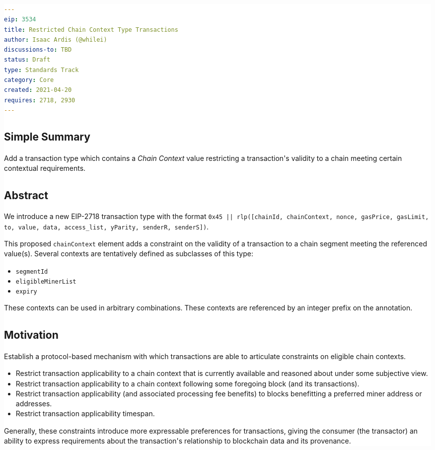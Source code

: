 ```yaml
---
eip: 3534
title: Restricted Chain Context Type Transactions
author: Isaac Ardis (@whilei)
discussions-to: TBD
status: Draft
type: Standards Track
category: Core
created: 2021-04-20
requires: 2718, 2930
---
```


## Simple Summary

Add a transaction type which contains a _Chain Context_ value restricting a transaction's validity
to a chain meeting certain contextual requirements.

## Abstract

We introduce a new EIP-2718 transaction type with the format `0x45 || rlp([chainId, chainContext, nonce, gasPrice, gasLimit, to, value, data, access_list, yParity, senderR, senderS])`. 

This proposed `chainContext` element adds a constraint on the validity of a transaction to a chain segment meeting
the referenced value(s). Several contexts are tentatively defined as subclasses of this type:

- `segmentId`
- `eligibleMinerList`
- `expiry`

These contexts can be used in arbitrary combinations. These contexts are referenced by an integer prefix on
the annotation.

## Motivation

Establish a protocol-based mechanism with which transactions are able to articulate constraints on 
eligible chain contexts.

- Restrict transaction applicability to a chain context that is currently available and reasoned about under some subjective view.
- Restrict transaction applicability to a chain context following some foregoing block (and its transactions).
- Restrict transaction applicability (and associated processing fee benefits) to blocks benefitting a preferred miner address or addresses.
- Restrict transaction applicability timespan.

Generally, these constraints introduce more expressable preferences for transactions, giving the consumer
(the transactor) an ability to express requirements about the transaction's relationship
to blockchain data and its provenance.
